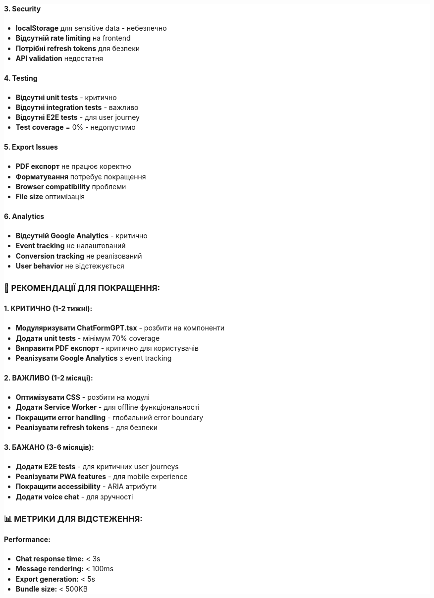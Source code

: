 #### 3. **Security**
- **localStorage** для sensitive data - небезпечно
- **Відсутній rate limiting** на frontend
- **Потрібні refresh tokens** для безпеки
- **API validation** недостатня

#### 4. **Testing**
- **Відсутні unit tests** - критично
- **Відсутні integration tests** - важливо
- **Відсутні E2E tests** - для user journey
- **Test coverage** = 0% - недопустимо

#### 5. **Export Issues**
- **PDF експорт** не працює коректно
- **Форматування** потребує покращення
- **Browser compatibility** проблеми
- **File size** оптимізація

#### 6. **Analytics**
- **Відсутній Google Analytics** - критично
- **Event tracking** не налаштований
- **Conversion tracking** не реалізований
- **User behavior** не відстежується

### 🚀 РЕКОМЕНДАЦІЇ ДЛЯ ПОКРАЩЕННЯ:

#### 1. **КРИТИЧНО (1-2 тижні):**
- **Модуляризувати ChatFormGPT.tsx** - розбити на компоненти
- **Додати unit tests** - мінімум 70% coverage
- **Виправити PDF експорт** - критично для користувачів
- **Реалізувати Google Analytics** з event tracking

#### 2. **ВАЖЛИВО (1-2 місяці):**
- **Оптимізувати CSS** - розбити на модулі
- **Додати Service Worker** - для offline функціональності
- **Покращити error handling** - глобальний error boundary
- **Реалізувати refresh tokens** - для безпеки

#### 3. **БАЖАНО (3-6 місяців):**
- **Додати E2E tests** - для критичних user journeys
- **Реалізувати PWA features** - для mobile experience
- **Покращити accessibility** - ARIA атрибути
- **Додати voice chat** - для зручності

### 📊 МЕТРИКИ ДЛЯ ВІДСТЕЖЕННЯ:

#### Performance:
- **Chat response time:** < 3s
- **Message rendering:** < 100ms
- **Export generation:** < 5s
- **Bundle size:** < 500KB
